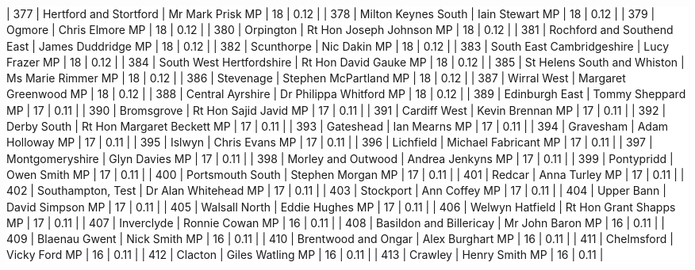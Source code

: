 | 377 | Hertford and Stortford | Mr Mark Prisk MP | 18 | 0.12 |
| 378 | Milton Keynes South | Iain Stewart MP | 18 | 0.12 |
| 379 | Ogmore | Chris Elmore MP | 18 | 0.12 |
| 380 | Orpington | Rt Hon Joseph  Johnson MP | 18 | 0.12 |
| 381 | Rochford and Southend East | James Duddridge MP | 18 | 0.12 |
| 382 | Scunthorpe | Nic Dakin MP | 18 | 0.12 |
| 383 | South East Cambridgeshire | Lucy Frazer MP | 18 | 0.12 |
| 384 | South West Hertfordshire | Rt Hon David Gauke MP | 18 | 0.12 |
| 385 | St Helens South and Whiston | Ms Marie Rimmer MP | 18 | 0.12 |
| 386 | Stevenage | Stephen McPartland MP | 18 | 0.12 |
| 387 | Wirral West | Margaret Greenwood MP | 18 | 0.12 |
| 388 | Central Ayrshire | Dr Philippa Whitford MP | 18 | 0.12 |
| 389 | Edinburgh East | Tommy Sheppard MP | 17 | 0.11 |
| 390 | Bromsgrove | Rt Hon Sajid Javid MP | 17 | 0.11 |
| 391 | Cardiff West | Kevin Brennan MP | 17 | 0.11 |
| 392 | Derby South | Rt Hon Margaret Beckett MP | 17 | 0.11 |
| 393 | Gateshead | Ian Mearns MP | 17 | 0.11 |
| 394 | Gravesham | Adam Holloway MP | 17 | 0.11 |
| 395 | Islwyn | Chris Evans MP | 17 | 0.11 |
| 396 | Lichfield | Michael Fabricant MP | 17 | 0.11 |
| 397 | Montgomeryshire | Glyn Davies MP | 17 | 0.11 |
| 398 | Morley and Outwood | Andrea Jenkyns MP | 17 | 0.11 |
| 399 | Pontypridd | Owen Smith MP | 17 | 0.11 |
| 400 | Portsmouth South | Stephen Morgan MP | 17 | 0.11 |
| 401 | Redcar | Anna Turley MP | 17 | 0.11 |
| 402 | Southampton, Test | Dr Alan Whitehead MP | 17 | 0.11 |
| 403 | Stockport | Ann Coffey MP | 17 | 0.11 |
| 404 | Upper Bann | David Simpson MP | 17 | 0.11 |
| 405 | Walsall North | Eddie Hughes MP | 17 | 0.11 |
| 406 | Welwyn Hatfield | Rt Hon Grant Shapps MP | 17 | 0.11 |
| 407 | Inverclyde | Ronnie Cowan MP | 16 | 0.11 |
| 408 | Basildon and Billericay | Mr John Baron MP | 16 | 0.11 |
| 409 | Blaenau Gwent | Nick Smith MP | 16 | 0.11 |
| 410 | Brentwood and Ongar | Alex Burghart MP | 16 | 0.11 |
| 411 | Chelmsford | Vicky Ford MP | 16 | 0.11 |
| 412 | Clacton | Giles Watling MP | 16 | 0.11 |
| 413 | Crawley | Henry Smith MP | 16 | 0.11 |